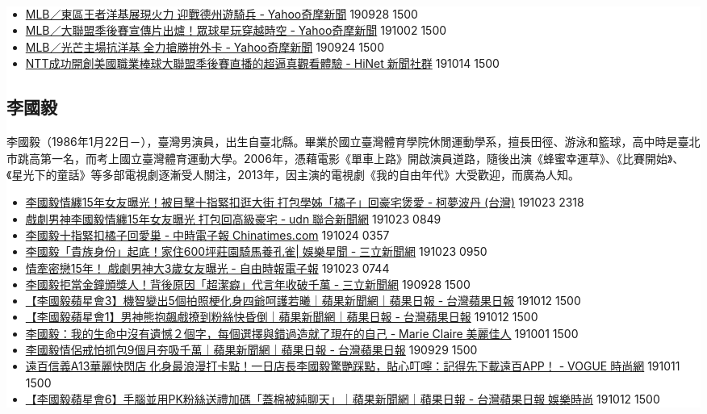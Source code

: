 - [MLB／東區王者洋基展現火力 迎戰德州遊騎兵 - Yahoo奇摩新聞](https://tw.news.yahoo.com/mlb-%E6%9D%B1%E5%8D%80%E7%8E%8B%E8%80%85%E6%B4%8B%E5%9F%BA%E5%B1%95%E7%8F%BE%E7%81%AB%E5%8A%9B-%E8%BF%8E%E6%88%B0%E5%BE%B7%E5%B7%9E%E9%81%8A%E9%A8%8E%E5%85%B5-101241689.html "MLB／東區王者洋基展現火力 迎戰德州遊騎兵 - Yahoo奇摩新聞") 190928 1500
- [MLB／大聯盟季後賽宣傳片出爐！眾球星玩穿越時空 - Yahoo奇摩新聞](https://tw.news.yahoo.com/mlb-%E5%A4%A7%E8%81%AF%E7%9B%9F%E5%AD%A3%E5%BE%8C%E8%B3%BD%E5%AE%A3%E5%82%B3%E7%89%87%E5%87%BA%E7%88%90-%E7%9C%BE%E7%90%83%E6%98%9F%E7%8E%A9%E7%A9%BF%E8%B6%8A%E6%99%82%E7%A9%BA-121946287.html "MLB／大聯盟季後賽宣傳片出爐！眾球星玩穿越時空 - Yahoo奇摩新聞") 191002 1500
- [MLB／光芒主場抗洋基 全力搶勝拚外卡 - Yahoo奇摩新聞](https://tw.news.yahoo.com/mlb-%E5%85%89%E8%8A%92%E4%B8%BB%E5%A0%B4%E6%8A%97%E6%B4%8B%E5%9F%BA-%E5%85%A8%E5%8A%9B%E6%90%B6%E5%8B%9D%E6%8B%9A%E5%A4%96%E5%8D%A1-103014991.html "MLB／光芒主場抗洋基 全力搶勝拚外卡 - Yahoo奇摩新聞") 190924 1500
- [NTT成功開創美國職業棒球大聯盟季後賽直播的超逼真觀看體驗 - HiNet 新聞社群](https://times.hinet.net/news/22602102 "NTT成功開創美國職業棒球大聯盟季後賽直播的超逼真觀看體驗 - HiNet 新聞社群") 191014 1500

## 李國毅

李國毅（1986年1月22日－），臺灣男演員，出生自臺北縣。畢業於國立臺灣體育學院休閒運動學系，擅長田徑、游泳和籃球，高中時是臺北市跳高第一名，而考上國立臺灣體育運動大學。2006年，憑藉電影《單車上路》開啟演員道路，隨後出演《蜂蜜幸運草》、《比賽開始》、《星光下的童話》等多部電視劇逐漸受人關注，2013年，因主演的電視劇《我的自由年代》大受歡迎，而廣為人知。
- [李國毅情纏15年女友曝光！被目擊十指緊扣逛大街 打包學姊「橘子」回豪宅煲愛 - 柯夢波丹 (台灣)](https://www.cosmopolitan.com/tw/entertainment/celebrity-gossip/g29557428/lego-lee-orange-kan-couple-dating/ "李國毅情纏15年女友曝光！被目擊十指緊扣逛大街 打包學姊「橘子」回豪宅煲愛 - 柯夢波丹 (台灣)") 191023 2318
- [戲劇男神李國毅情纏15年女友曝光 打包回高級豪宅 - udn 聯合新聞網](https://stars.udn.com/star/story/10088/4120314 "戲劇男神李國毅情纏15年女友曝光 打包回高級豪宅 - udn 聯合新聞網") 191023 0849
- [李國毅十指緊扣橘子回愛巢 - 中時電子報 Chinatimes.com](https://www.chinatimes.com/newspapers/20191024000781-260112 "李國毅十指緊扣橘子回愛巢 - 中時電子報 Chinatimes.com") 191024 0357
- [李國毅「貴族身份」起底！家住600坪莊園騎馬養孔雀| 娛樂星聞 - 三立新聞網](https://www.setn.com/e/news.aspx?newsid=622945 "李國毅「貴族身份」起底！家住600坪莊園騎馬養孔雀| 娛樂星聞 - 三立新聞網") 191023 0950
- [情牽密戀15年！ 戲劇男神大3歲女友曝光 - 自由時報電子報](https://ent.ltn.com.tw/news/breakingnews/2954562 "情牽密戀15年！ 戲劇男神大3歲女友曝光 - 自由時報電子報") 191023 0744
- [李國毅拒當金鐘頒獎人！背後原因「超潔癖」代言年收破千萬 - 三立新聞網](https://www.setn.com/News.aspx?NewsID=610029 "李國毅拒當金鐘頒獎人！背後原因「超潔癖」代言年收破千萬 - 三立新聞網") 190928 1500
- [【李國毅蘋星會3】機智變出5個拍照梗化身四爺呵護若曦｜蘋果新聞網｜蘋果日報 - 台灣蘋果日報](https://tw.appledaily.com/new/realtime/20191012/1647668/ "【李國毅蘋星會3】機智變出5個拍照梗化身四爺呵護若曦｜蘋果新聞網｜蘋果日報 - 台灣蘋果日報") 191012 1500
- [【李國毅蘋星會1】男神熊抱飆戲撩到粉絲快昏倒｜蘋果新聞網｜蘋果日報 - 台灣蘋果日報](https://tw.appledaily.com/new/realtime/20191012/1641216/ "【李國毅蘋星會1】男神熊抱飆戲撩到粉絲快昏倒｜蘋果新聞網｜蘋果日報 - 台灣蘋果日報") 191012 1500
- [李國毅：我的生命中沒有遺憾２個字，每個選擇與錯過造就了現在的自己 - Marie Claire 美麗佳人](https://www.marieclaire.com.tw/community/styleselect/45298 "李國毅：我的生命中沒有遺憾２個字，每個選擇與錯過造就了現在的自己 - Marie Claire 美麗佳人") 191001 1500
- [李國毅情侶戒怕抓包9個月夯吸千萬｜蘋果新聞網｜蘋果日報 - 台灣蘋果日報](https://tw.appledaily.com/entertainment/daily/20190929/38456945/ "李國毅情侶戒怕抓包9個月夯吸千萬｜蘋果新聞網｜蘋果日報 - 台灣蘋果日報") 190929 1500
- [遠百信義A13華麗快閃店 化身最浪漫打卡點！一日店長李國毅驚艷踩點，貼心叮嚀：記得先下載遠百APP！ - VOGUE 時尚網](https://www.vogue.com.tw/mobile/feature/content-49829.html "遠百信義A13華麗快閃店 化身最浪漫打卡點！一日店長李國毅驚艷踩點，貼心叮嚀：記得先下載遠百APP！ - VOGUE 時尚網") 191011 1500
- [【李國毅蘋星會6】手腦並用PK粉絲送禮加碼「蓋棉被純聊天」｜蘋果新聞網｜蘋果日報 - 台灣蘋果日報 娛樂時尚](https://tw.entertainment.appledaily.com/realtime/20191012/1647614/ "【李國毅蘋星會6】手腦並用PK粉絲送禮加碼「蓋棉被純聊天」｜蘋果新聞網｜蘋果日報 - 台灣蘋果日報 娛樂時尚") 191012 1500
